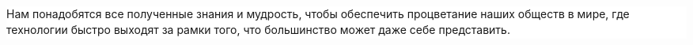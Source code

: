 Нам понадобятся все полученные знания и мудрость, чтобы обеспечить процветание наших обществ в мире, где технологии быстро выходят за рамки того, что большинство может даже себе представить.

[^17]: Дж. Б. Сэнфорд, "Аргумент против избирательного права женщин", Архив штата Калифорния, Документы государственного секретаря по выборам, специальные выборы 1911 года. Доступно на sfpl.org/pdf/libraries/main/sfhistory/suffrageagainst.pdf.
[^18]: Дэниел Канеман, "Думай медленно…решай быстро" (Random House, 2011), стр.2
[^19]: Джефф Безос, выступление на конференции Re:MARS, июнь 2019 г. Цитата из статьи "Джефф Безос говорит, что настоящий секрет успеха в бизнесе заключается в фокусе на том, что останется неизменным, а не на том, что может измениться", Business Insider, 6 июня: 2019 год
